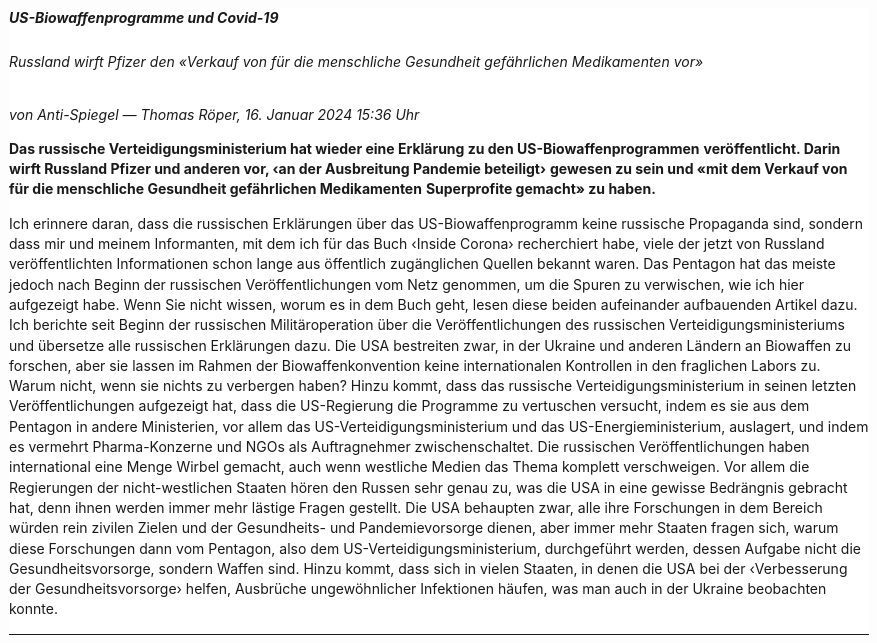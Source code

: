 ##### US-Biowaffenprogramme und Covid-19

###### Russland wirft Pfizer den  «Verkauf von für die menschliche Gesundheit gefährlichen Medikamenten vor»
_von Anti-Spiegel — Thomas Röper, 16. Januar 2024 15:36 Uhr_

**Das russische Verteidigungsministerium hat wieder eine Erklärung zu den US-Biowaffenprogrammen**
**veröffentlicht. Darin wirft Russland Pfizer und anderen vor, ‹an der Ausbreitung Pandemie beteiligt›**
**gewesen zu sein und «mit dem Verkauf von für die menschliche Gesundheit gefährlichen Medikamenten**
**Superprofite gemacht» zu haben.**

Ich erinnere daran, dass die russischen Erklärungen über das US-Biowaffenprogramm keine russische Propaganda sind, sondern dass mir und meinem Informanten, mit dem ich für das Buch ‹Inside Corona›
recherchiert habe, viele der jetzt von Russland veröffentlichten Informationen schon lange aus öffentlich
zugänglichen Quellen bekannt waren. Das Pentagon hat das meiste jedoch nach Beginn der russischen
Veröffentlichungen vom Netz genommen, um die Spuren zu verwischen, wie ich hier aufgezeigt habe. Wenn
Sie nicht wissen, worum es in dem Buch geht, lesen diese beiden aufeinander aufbauenden Artikel dazu.
Ich berichte seit Beginn der russischen Militäroperation über die Veröffentlichungen des russischen Verteidigungsministeriums und übersetze alle russischen Erklärungen dazu. Die USA bestreiten zwar, in der
Ukraine und anderen Ländern an Biowaffen zu forschen, aber sie lassen im Rahmen der Biowaffenkonvention keine internationalen Kontrollen in den fraglichen Labors zu. Warum nicht, wenn sie nichts zu verbergen
haben?
Hinzu kommt, dass das russische Verteidigungsministerium in seinen letzten Veröffentlichungen aufgezeigt
hat, dass die US-Regierung die Programme zu vertuschen versucht, indem es sie aus dem Pentagon in
andere Ministerien, vor allem das US-Verteidigungsministerium und das US-Energieministerium, auslagert,
und indem es vermehrt Pharma-Konzerne und NGOs als Auftragnehmer zwischenschaltet.
Die russischen Veröffentlichungen haben international eine Menge Wirbel gemacht, auch wenn westliche
Medien das Thema komplett verschweigen. Vor allem die Regierungen der nicht-westlichen Staaten hören
den Russen sehr genau zu, was die USA in eine gewisse Bedrängnis gebracht hat, denn ihnen werden immer mehr lästige Fragen gestellt.
Die USA behaupten zwar, alle ihre Forschungen in dem Bereich würden rein zivilen Zielen und der Gesundheits- und Pandemievorsorge dienen, aber immer mehr Staaten fragen sich, warum diese Forschungen
dann vom Pentagon, also dem US-Verteidigungsministerium, durchgeführt werden, dessen Aufgabe nicht
die Gesundheitsvorsorge, sondern Waffen sind. Hinzu kommt, dass sich in vielen Staaten, in denen die USA
bei der ‹Verbesserung der Gesundheitsvorsorge› helfen, Ausbrüche ungewöhnlicher Infektionen häufen, was
man auch in der Ukraine beobachten konnte.


-----
